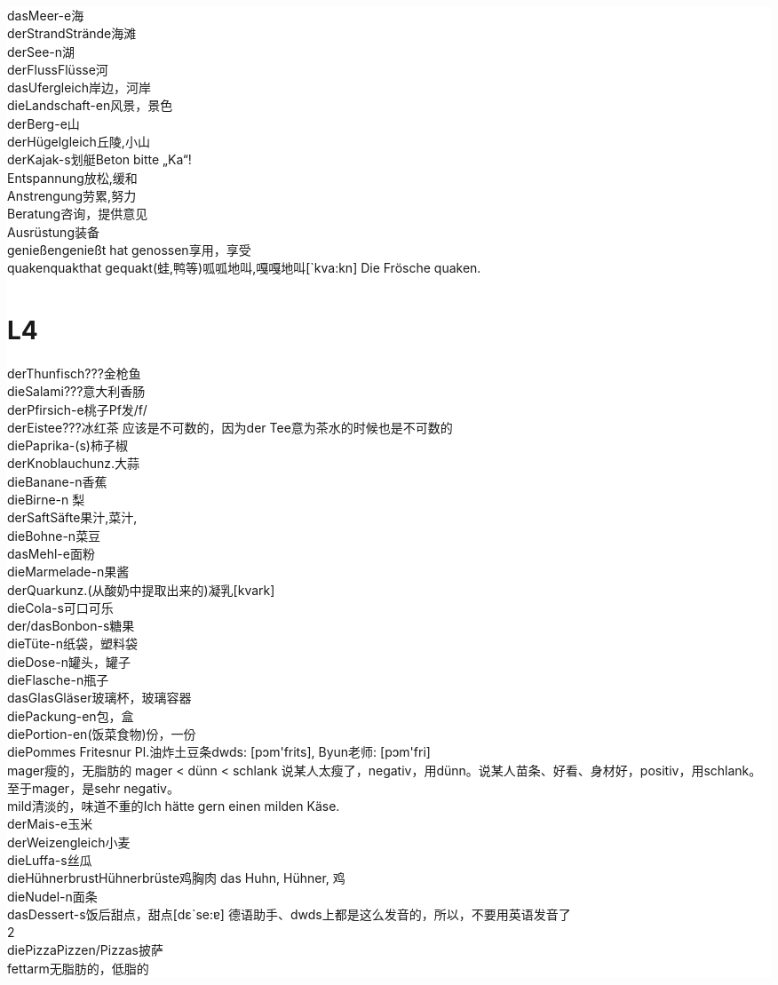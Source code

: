 <div class="Wort"><W1>das</W1><W2>Meer</W2><W3>-e</W3><W4>海</W4><Notiz></Notiz></div>
<div class="Wort"><W1>der</W1><W2>Strand</W2><W3>Strände</W3><W4>海滩</W4><Notiz></Notiz></div>
<div class="Wort"><W1>der</W1><W2>See</W2><W3>-n</W3><W4>湖</W4><Notiz></Notiz></div>
<div class="Wort"><W1>der</W1><W2>Fluss</W2><W3>Flüsse</W3><W4>河</W4><Notiz></Notiz></div>
<div class="Wort"><W1>das</W1><W2>Ufer</W2><W3>gleich</W3><W4>岸边，河岸</W4><Notiz></Notiz></div>
<div class="Wort"><W1>die</W1><W2>Landschaft</W2><W3>-en</W3><W4>风景，景色</W4><Notiz></Notiz></div>
<div class="Wort"><W1>der</W1><W2>Berg</W2><W3>-e</W3><W4>山</W4><Notiz></Notiz></div>
<div class="Wort"><W1>der</W1><W2>Hügel</W2><W3>gleich</W3><W4>丘陵,小山</W4><Notiz></Notiz></div>
<div class="Wort"><W1>der</W1><W2>Kajak</W2><W3>-s</W3><W4>划艇</W4><Notiz>Beton bitte „Ka“!</Notiz></div>
<div class="Wort"><W1>Entspannung</W1><W2>放松,缓和</W2><W3></W3><W4></W4><Notiz></Notiz></div>
<div class="Wort"><W1>Anstrengung</W1><W2>劳累,努力</W2><W3></W3><W4></W4><Notiz></Notiz></div>
<div class="Wort"><W1>Beratung</W1><W2>咨询，提供意见</W2><W3></W3><W4></W4><Notiz></Notiz></div>
<div class="Wort"><W1>Ausrüstung</W1><W2>装备</W2><W3></W3><W4></W4><Notiz></Notiz></div>
<div class="Wort"><W1>genießen</W1><W2>genießt</W2><W3>	hat genossen</W3><W4>享用，享受</W4><Notiz></Notiz></div>
<div class="Wort"><W1>quaken</W1><W2>quakt</W2><W3>hat gequakt</W3><W4>(蛙,鸭等)呱呱地叫,嘎嘎地叫</W4><Notiz>[`kva:kn]
Die Frösche quaken.</Notiz></div>

# L4

<div class="Wort"><W1>der</W1><W2>Thunfisch</W2><W3>???</W3><W4>金枪鱼</W4><Notiz></Notiz></div>
<div class="Wort"><W1>die</W1><W2>Salami</W2><W3>???</W3><W4>意大利香肠</W4><Notiz></Notiz></div>
<div class="Wort"><W1>der</W1><W2>Pfirsich</W2><W3>-e</W3><W4>桃子</W4><Notiz>Pf发/f/</Notiz></div>
<div class="Wort"><W1>der</W1><W2>Eistee</W2><W3>???</W3><W4>冰红茶</W4><Notiz>
应该是不可数的，因为der Tee意为茶水的时候也是不可数的</Notiz></div>
<div class="Wort"><W1>die</W1><W2>Paprika</W2><W3>-(s)</W3><W4>柿子椒</W4><Notiz></Notiz></div>
<div class="Wort"><W1>der</W1><W2>Knoblauch</W2><W3>unz.</W3><W4>大蒜</W4><Notiz></Notiz></div>
<div class="Wort"><W1>die</W1><W2>Banane</W2><W3>-n</W3><W4>香蕉</W4><Notiz></Notiz></div>
<div class="Wort"><W1>die</W1><W2>Birne</W2><W3>-n</W3><W4> 梨</W4><Notiz></Notiz></div>
<div class="Wort"><W1>der</W1><W2>Saft</W2><W3>Säfte</W3><W4>果汁,菜汁,</W4><Notiz></Notiz></div>
<div class="Wort"><W1>die</W1><W2>Bohne</W2><W3>-n</W3><W4>菜豆</W4><Notiz></Notiz></div>
<div class="Wort"><W1>das</W1><W2>Mehl</W2><W3>-e</W3><W4>面粉</W4><Notiz></Notiz></div>
<div class="Wort"><W1>die</W1><W2>Marmelade</W2><W3>-n</W3><W4>果酱</W4><Notiz></Notiz></div>
<div class="Wort"><W1>der</W1><W2>Quark</W2><W3>unz.</W3><W4>(从酸奶中提取出来的)凝乳</W4><Notiz>[kvark]</Notiz></div>
<div class="Wort"><W1>die</W1><W2>Cola</W2><W3>-s</W3><W4>可口可乐</W4><Notiz></Notiz></div>
<div class="Wort"><W1>der/das</W1><W2>Bonbon</W2><W3>-s</W3><W4>糖果</W4><Notiz></Notiz></div>
<div class="Wort"><W1>die</W1><W2>Tüte</W2><W3>-n</W3><W4>纸袋，塑料袋</W4><Notiz></Notiz></div>
<div class="Wort"><W1>die</W1><W2>Dose</W2><W3>-n</W3><W4>罐头，罐子</W4><Notiz></Notiz></div>
<div class="Wort"><W1>die</W1><W2>Flasche</W2><W3>-n</W3><W4>瓶子</W4><Notiz></Notiz></div>
<div class="Wort"><W1>das</W1><W2>Glas</W2><W3>Gläser</W3><W4>玻璃杯，玻璃容器</W4><Notiz></Notiz></div>
<div class="Wort"><W1>die</W1><W2>Packung</W2><W3>-en</W3><W4>包，盒</W4><Notiz></Notiz></div>
<div class="Wort"><W1>die</W1><W2>Portion</W2><W3>-en</W3><W4>(饭菜食物)份，一份</W4><Notiz></Notiz></div>
<div class="Wort"><W1>die</W1><W2>Pommes Frites</W2><W3>nur Pl.</W3><W4>油炸土豆条</W4><Notiz>dwds: [pɔm'frits], Byun老师: [pɔm'fri]</Notiz></div>
<div class="Wort"><W1>mager</W1><W2>瘦的，无脂肪的</W2><W3></W3><W4></W4><Notiz>
mager < dünn < schlank
说某人太瘦了，negativ，用dünn。说某人苗条、好看、身材好，positiv，用schlank。至于mager，是sehr negativ。
</Notiz></div>
<div class="Wort"><W1>mild</W1><W2>清淡的，味道不重的</W2><W3></W3><W4></W4><Notiz>Ich hätte gern einen milden Käse.</Notiz></div>
<div class="Wort"><W1>der</W1><W2>Mais</W2><W3>-e</W3><W4>玉米</W4><Notiz></Notiz></div>
<div class="Wort"><W1>der</W1><W2>Weizen</W2><W3>gleich</W3><W4>小麦</W4><Notiz></Notiz></div>
<div class="Wort"><W1>die</W1><W2>Luffa</W2><W3>-s</W3><W4>丝瓜</W4><Notiz></Notiz></div>
<div class="Wort"><W1>die</W1><W2>Hühnerbrust</W2><W3>Hühnerbrüste</W3><W4>鸡胸肉</W4><Notiz>
das Huhn, Hühner, 鸡</Notiz></div>
<div class="Wort"><W1>die</W1><W2>Nudel</W2><W3>-n</W3><W4>面条</W4><Notiz></Notiz></div>
<div class="Wort"><W1>das</W1><W2>Dessert</W2><W3>-s</W3><W4>饭后甜点，甜点</W4><Notiz>[dε`se:ɐ]
德语助手、dwds上都是这么发音的，所以，不要用英语发音了</Notiz></div>2
<div class="Wort"><W1>die</W1><W2>Pizza</W2><W3>Pizzen/Pizzas</W3><W4>披萨</W4><Notiz></Notiz></div>
<div class="Wort"><W1>fettarm</W1><W2>无脂肪的，低脂的</W2><W3></W3><W4></W4><Notiz></Notiz></div>